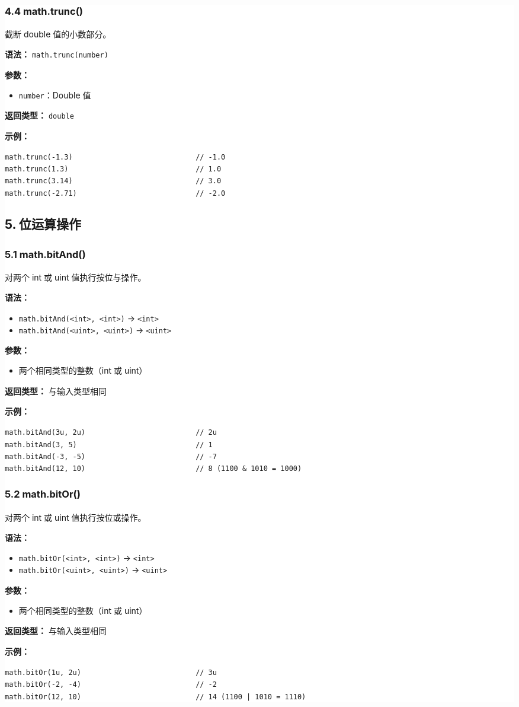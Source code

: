 ### 4.4 math.trunc()

截断 double 值的小数部分。

**语法：** `math.trunc(number)`

**参数：**
- `number`：Double 值

**返回类型：** `double`

**示例：**
```cel
math.trunc(-1.3)                             // -1.0
math.trunc(1.3)                              // 1.0
math.trunc(3.14)                             // 3.0
math.trunc(-2.71)                            // -2.0
```

## 5. 位运算操作

### 5.1 math.bitAnd()

对两个 int 或 uint 值执行按位与操作。

**语法：**
- `math.bitAnd(<int>, <int>)` -> `<int>`
- `math.bitAnd(<uint>, <uint>)` -> `<uint>`

**参数：**
- 两个相同类型的整数（int 或 uint）

**返回类型：** 与输入类型相同

**示例：**
```cel
math.bitAnd(3u, 2u)                          // 2u
math.bitAnd(3, 5)                            // 1
math.bitAnd(-3, -5)                          // -7
math.bitAnd(12, 10)                          // 8 (1100 & 1010 = 1000)
```

### 5.2 math.bitOr()

对两个 int 或 uint 值执行按位或操作。

**语法：**
- `math.bitOr(<int>, <int>)` -> `<int>`
- `math.bitOr(<uint>, <uint>)` -> `<uint>`

**参数：**
- 两个相同类型的整数（int 或 uint）

**返回类型：** 与输入类型相同

**示例：**
```cel
math.bitOr(1u, 2u)                           // 3u
math.bitOr(-2, -4)                           // -2
math.bitOr(12, 10)                           // 14 (1100 | 1010 = 1110)
```
